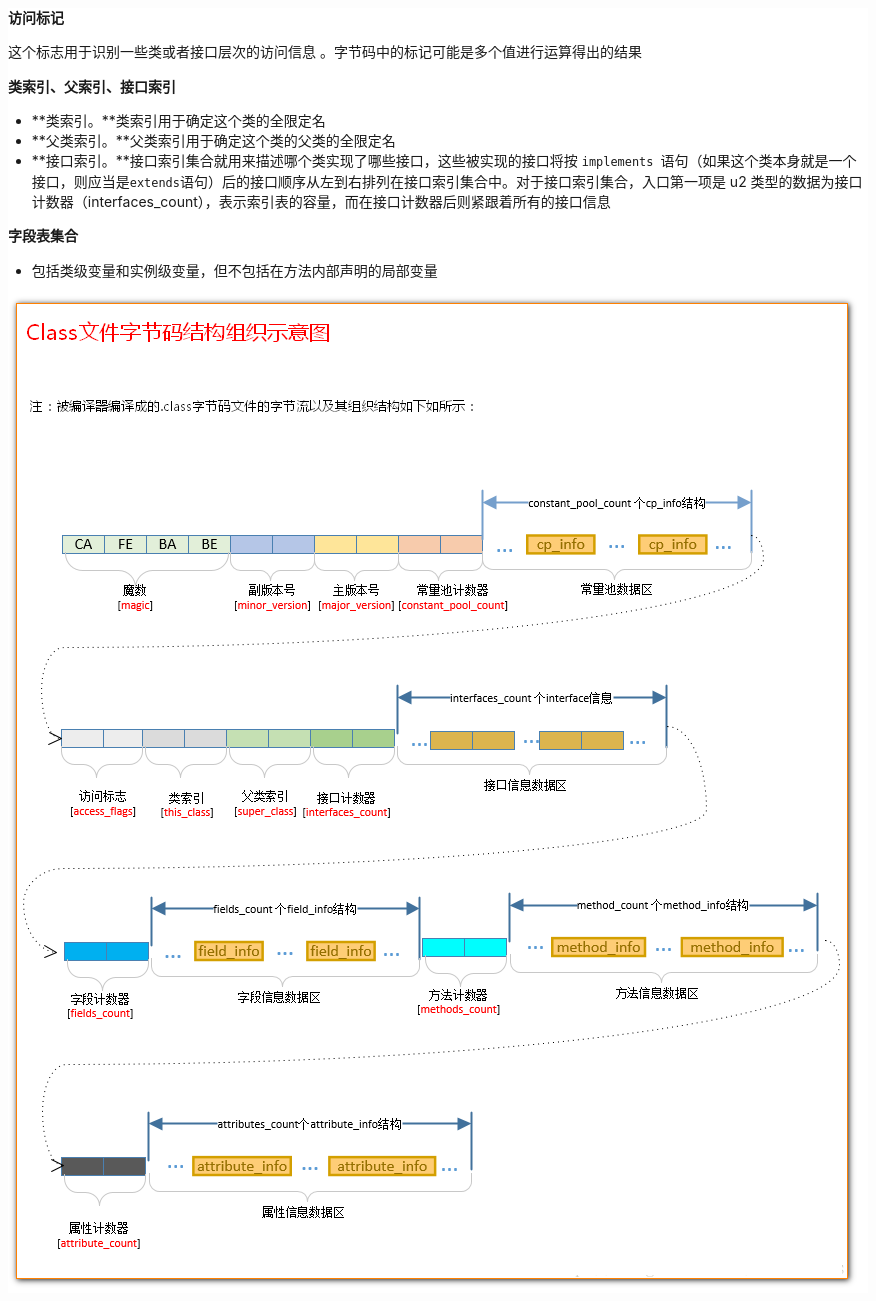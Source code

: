 **访问标记**

 这个标志用于识别一些类或者接口层次的访问信息 。字节码中的标记可能是多个值进行运算得出的结果

**类索引、父索引、接口索引**

+  **类索引。**类索引用于确定这个类的全限定名 
+  **父类索引。**父类索引用于确定这个类的父类的全限定名 
+  **接口索引。**接口索引集合就用来描述哪个类实现了哪些接口，这些被实现的接口将按 `implements `语句（如果这个类本身就是一个接口，则应当是`extends`语句）后的接口顺序从左到右排列在接口索引集合中。对于接口索引集合，入口第一项是 u2 类型的数据为接口计数器（interfaces_count），表示索引表的容量，而在接口计数器后则紧跟着所有的接口信息 

**字段表集合**

+  包括类级变量和实例级变量，但不包括在方法内部声明的局部变量 

 ![img](深入理解JVM笔记.assets/595137-20191114092543481-974401013.png) 
